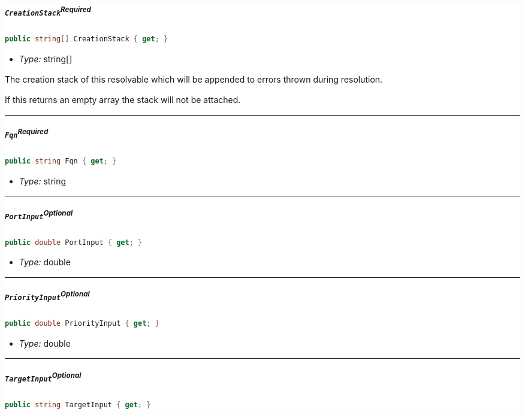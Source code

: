 
##### `CreationStack`<sup>Required</sup> <a name="CreationStack" id="@cdktf/provider-azurestack.dnsSrvRecord.DnsSrvRecordRecordOutputReference.property.creationStack"></a>

```csharp
public string[] CreationStack { get; }
```

- *Type:* string[]

The creation stack of this resolvable which will be appended to errors thrown during resolution.

If this returns an empty array the stack will not be attached.

---

##### `Fqn`<sup>Required</sup> <a name="Fqn" id="@cdktf/provider-azurestack.dnsSrvRecord.DnsSrvRecordRecordOutputReference.property.fqn"></a>

```csharp
public string Fqn { get; }
```

- *Type:* string

---

##### `PortInput`<sup>Optional</sup> <a name="PortInput" id="@cdktf/provider-azurestack.dnsSrvRecord.DnsSrvRecordRecordOutputReference.property.portInput"></a>

```csharp
public double PortInput { get; }
```

- *Type:* double

---

##### `PriorityInput`<sup>Optional</sup> <a name="PriorityInput" id="@cdktf/provider-azurestack.dnsSrvRecord.DnsSrvRecordRecordOutputReference.property.priorityInput"></a>

```csharp
public double PriorityInput { get; }
```

- *Type:* double

---

##### `TargetInput`<sup>Optional</sup> <a name="TargetInput" id="@cdktf/provider-azurestack.dnsSrvRecord.DnsSrvRecordRecordOutputReference.property.targetInput"></a>

```csharp
public string TargetInput { get; }
```
